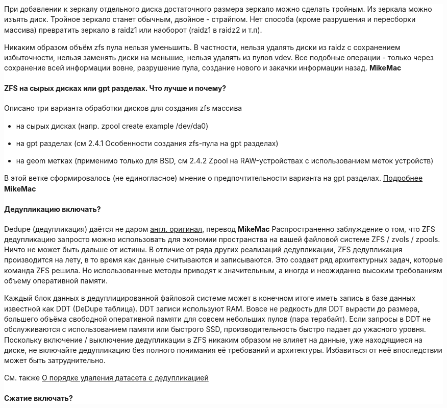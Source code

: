 При добавлении к зеркалу отдельного диска достаточного размера зеркало можно сделать тройным.
 Из зеркала можно изъять диск. Тройное зеркало станет обычным, двойное - страйпом.
 Нет способа (кроме разрушения и пересборки массива) превратить зеркало в raidz1 или наоборот (raidz1 в raidz2 и т.п).

Никаким образом объём zfs пула нельзя уменьшить. В частности, нельзя удалять диски из raidz с сохранением избыточности, нельзя заменять диски на меньшие, нельзя удалять из пулов vdev. Все подобные операции - только через сохранение всей информации вовне, разрушение пула, создание нового и закачки информации назад. **MikeMac**



#### ZFS на сырых дисках или gpt разделах. Что лучше и почему?



Описано три варианта обработки дисков для создания zfs массива

*   на сырых дисках (напр. zpool create example /dev/da0)

*   на gpt разделах (см 2.4.1 Особенности создания zfs-пула на gpt разделах)

*   на geom метках (применимо только для BSD, см 2.4.2 Zpool на RAW-устройствах с использованием меток устройств)

В этой ветке сформировалось (не единогласное) мнение о предпочтительности варианта на gpt разделах. [Подробнее](http://forum.ixbt.com/topic.cgi?id=11:44215:4772#4772 "http://forum.ixbt.com/topic.cgi?id=11:44215:4772#4772") **MikeMac**



#### Дедупликацию включать?



Dedupe (дедупликация) даётся не даром [англ. оригинал](http://nex7.com/readme1st "http://nex7.com/readme1st"), перевод **MikeMac**
 Распространенно заблуждение о том, что ZFS дедупликацию запросто можно использовать для экономии пространства на вашей файловой системе ZFS / zvols / zpools. Ничто не может быть дальше от истины. В отличие от ряда других реализаций дедупликации, ZFS дедупликация производится на лету, в то время как данные считываются и записываются. Это создает ряд архитектурных задач, которые команда ZFS решила. Но использованные методы приводят к значительным, а иногда и неожиданно высоким требованиям объему оперативной памяти.

Каждый блок данных в дедуплицированной файловой системе может в конечном итоге иметь запись в базе данных известной как DDT (DeDupe таблица). DDT записи используют RAM. Вовсе не редкость для DDT вырасти до размера, большего объёма свободной оперативной памяти для совсем небольших пулов (пара терабайт). Если запросы в DDT не обслуживаются с использованием памяти или быстрого SSD, производительность быстро падает до ужасного уровня. Поскольку включение / выключение дедупликации в ZFS никаким образом не влияет на данные, уже находящиеся на диске, не включайте дедупликацию без полного понимания её требований и архитектуры. Избавиться от неё впоследствии может быть затруднительно.

См. также [О порядке удаления датасета с дедупликацией](http://wiki.nas4free.org/doku.php?id=documentation:setup_and_user_guide:disks_zfs_datasets_dataset "http://wiki.nas4free.org/doku.php?id=documentation:setup_and_user_guide:disks_zfs_datasets_dataset")



#### Сжатие включать?
